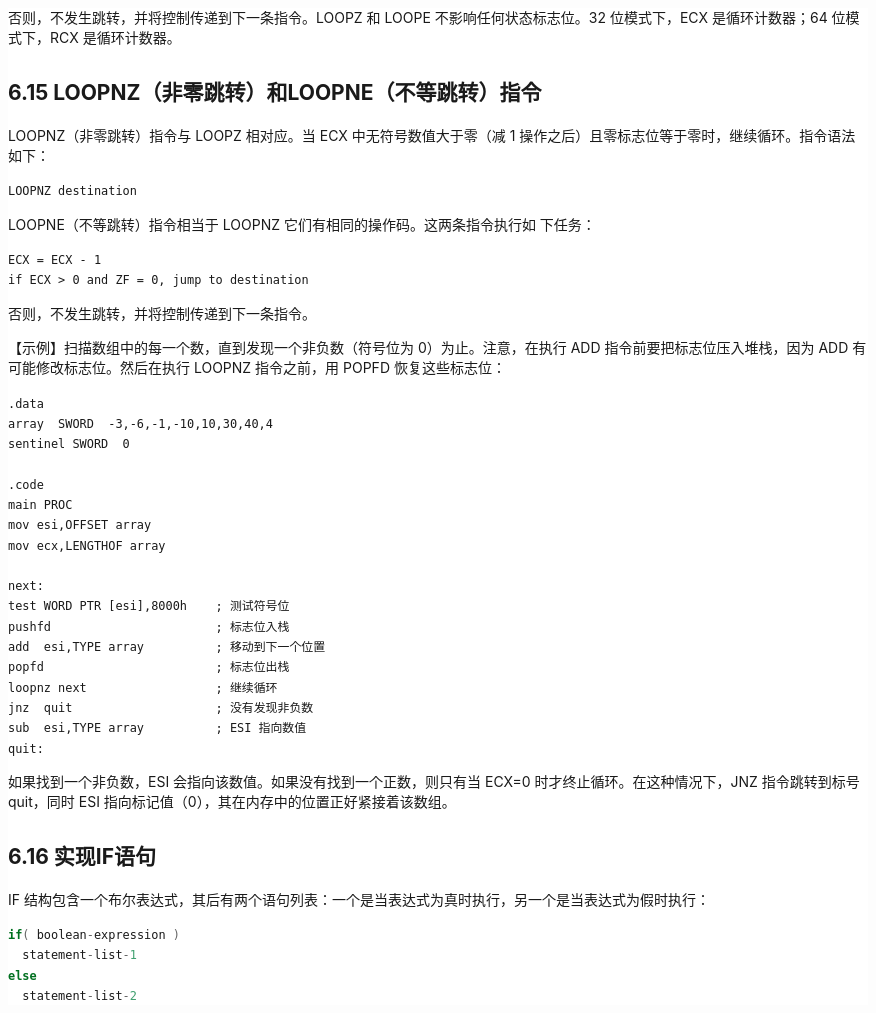 否则，不发生跳转，并将控制传递到下一条指令。LOOPZ 和 LOOPE 不影响任何状态标志位。32 位模式下，ECX 是循环计数器；64 位模式下，RCX 是循环计数器。

## 6.15 LOOPNZ（非零跳转）和LOOPNE（不等跳转）指令

LOOPNZ（非零跳转）指令与 LOOPZ 相对应。当 ECX 中无符号数值大于零（减 1 操作之后）且零标志位等于零时，继续循环。指令语法如下：

```text
LOOPNZ destination
```

LOOPNE（不等跳转）指令相当于 LOOPNZ 它们有相同的操作码。这两条指令执行如 下任务：

```text
ECX = ECX - 1
if ECX > 0 and ZF = 0, jump to destination
```

否则，不发生跳转，并将控制传递到下一条指令。

【示例】扫描数组中的每一个数，直到发现一个非负数（符号位为 0）为止。注意，在执行 ADD 指令前要把标志位压入堆栈，因为 ADD 有可能修改标志位。然后在执行 LOOPNZ 指令之前，用 POPFD 恢复这些标志位：

```text
.data
array  SWORD  -3,-6,-1,-10,10,30,40,4
sentinel SWORD  0

.code
main PROC
mov esi,OFFSET array
mov ecx,LENGTHOF array

next:
test WORD PTR [esi],8000h    ; 测试符号位
pushfd                       ; 标志位入栈
add  esi,TYPE array          ; 移动到下一个位置
popfd                        ; 标志位出栈
loopnz next                  ; 继续循环
jnz  quit                    ; 没有发现非负数
sub  esi,TYPE array          ; ESI 指向数值
quit:
```

如果找到一个非负数，ESI 会指向该数值。如果没有找到一个正数，则只有当 ECX=0 时才终止循环。在这种情况下，JNZ 指令跳转到标号 quit，同时 ESI 指向标记值（0），其在内存中的位置正好紧接着该数组。

## 6.16 实现IF语句

IF 结构包含一个布尔表达式，其后有两个语句列表：一个是当表达式为真时执行，另一个是当表达式为假时执行：

```cpp
if( boolean-expression )
  statement-list-1
else
  statement-list-2
```
